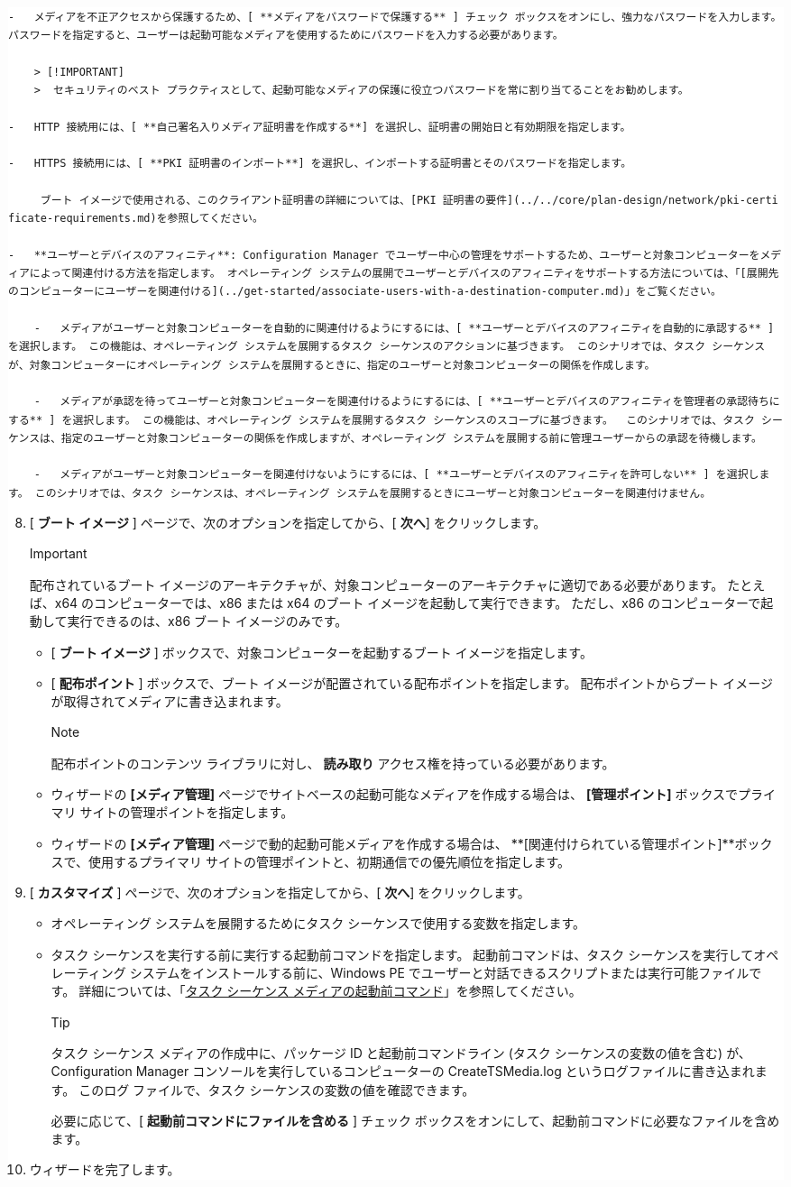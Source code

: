     -   メディアを不正アクセスから保護するため、[ **メディアをパスワードで保護する** ] チェック ボックスをオンにし、強力なパスワードを入力します。 パスワードを指定すると、ユーザーは起動可能なメディアを使用するためにパスワードを入力する必要があります。  

        > [!IMPORTANT]  
        >  セキュリティのベスト プラクティスとして、起動可能なメディアの保護に役立つパスワードを常に割り当てることをお勧めします。  

    -   HTTP 接続用には、[ **自己署名入りメディア証明書を作成する**] を選択し、証明書の開始日と有効期限を指定します。  

    -   HTTPS 接続用には、[ **PKI 証明書のインポート**] を選択し、インポートする証明書とそのパスワードを指定します。  

         ブート イメージで使用される、このクライアント証明書の詳細については、[PKI 証明書の要件](../../core/plan-design/network/pki-certificate-requirements.md)を参照してください。  

    -   **ユーザーとデバイスのアフィニティ**: Configuration Manager でユーザー中心の管理をサポートするため、ユーザーと対象コンピューターをメディアによって関連付ける方法を指定します。 オペレーティング システムの展開でユーザーとデバイスのアフィニティをサポートする方法については、「[展開先のコンピューターにユーザーを関連付ける](../get-started/associate-users-with-a-destination-computer.md)」をご覧ください。  

        -   メディアがユーザーと対象コンピューターを自動的に関連付けるようにするには、[ **ユーザーとデバイスのアフィニティを自動的に承認する** ] を選択します。 この機能は、オペレーティング システムを展開するタスク シーケンスのアクションに基づきます。 このシナリオでは、タスク シーケンスが、対象コンピューターにオペレーティング システムを展開するときに、指定のユーザーと対象コンピューターの関係を作成します。  

        -   メディアが承認を待ってユーザーと対象コンピューターを関連付けるようにするには、[ **ユーザーとデバイスのアフィニティを管理者の承認待ちにする** ] を選択します。 この機能は、オペレーティング システムを展開するタスク シーケンスのスコープに基づきます。  このシナリオでは、タスク シーケンスは、指定のユーザーと対象コンピューターの関係を作成しますが、オペレーティング システムを展開する前に管理ユーザーからの承認を待機します。  

        -   メディアがユーザーと対象コンピューターを関連付けないようにするには、[ **ユーザーとデバイスのアフィニティを許可しない** ] を選択します。 このシナリオでは、タスク シーケンスは、オペレーティング システムを展開するときにユーザーと対象コンピューターを関連付けません。  

8.  [ **ブート イメージ** ] ページで、次のオプションを指定してから、[ **次へ**] をクリックします。  

    > [!IMPORTANT]  
    >  配布されているブート イメージのアーキテクチャが、対象コンピューターのアーキテクチャに適切である必要があります。 たとえば、x64 のコンピューターでは、x86 または x64 のブート イメージを起動して実行できます。 ただし、x86 のコンピューターで起動して実行できるのは、x86 ブート イメージのみです。  

    -   [ **ブート イメージ** ] ボックスで、対象コンピューターを起動するブート イメージを指定します。  

    -   [ **配布ポイント** ] ボックスで、ブート イメージが配置されている配布ポイントを指定します。 配布ポイントからブート イメージが取得されてメディアに書き込まれます。  

        > [!NOTE]  
        >  配布ポイントのコンテンツ ライブラリに対し、 **読み取り** アクセス権を持っている必要があります。  

    -   ウィザードの **[メディア管理]** ページでサイトベースの起動可能なメディアを作成する場合は、 **[管理ポイント]** ボックスでプライマリ サイトの管理ポイントを指定します。  

    -   ウィザードの **[メディア管理]** ページで動的起動可能メディアを作成する場合は、 **[関連付けられている管理ポイント]**ボックスで、使用するプライマリ サイトの管理ポイントと、初期通信での優先順位を指定します。  

9. [ **カスタマイズ** ] ページで、次のオプションを指定してから、[ **次へ**] をクリックします。  

    -   オペレーティング システムを展開するためにタスク シーケンスで使用する変数を指定します。  

    -   タスク シーケンスを実行する前に実行する起動前コマンドを指定します。 起動前コマンドは、タスク シーケンスを実行してオペレーティング システムをインストールする前に、Windows PE でユーザーと対話できるスクリプトまたは実行可能ファイルです。 詳細については、「[タスク シーケンス メディアの起動前コマンド](../understand/prestart-commands-for-task-sequence-media.md)」を参照してください。  

        > [!TIP]  
        >  タスク シーケンス メディアの作成中に、パッケージ ID と起動前コマンドライン (タスク シーケンスの変数の値を含む) が、Configuration Manager コンソールを実行しているコンピューターの CreateTSMedia.log というログファイルに書き込まれます。 このログ ファイルで、タスク シーケンスの変数の値を確認できます。  

         必要に応じて、[ **起動前コマンドにファイルを含める** ] チェック ボックスをオンにして、起動前コマンドに必要なファイルを含めます。  

10. ウィザードを完了します。  
